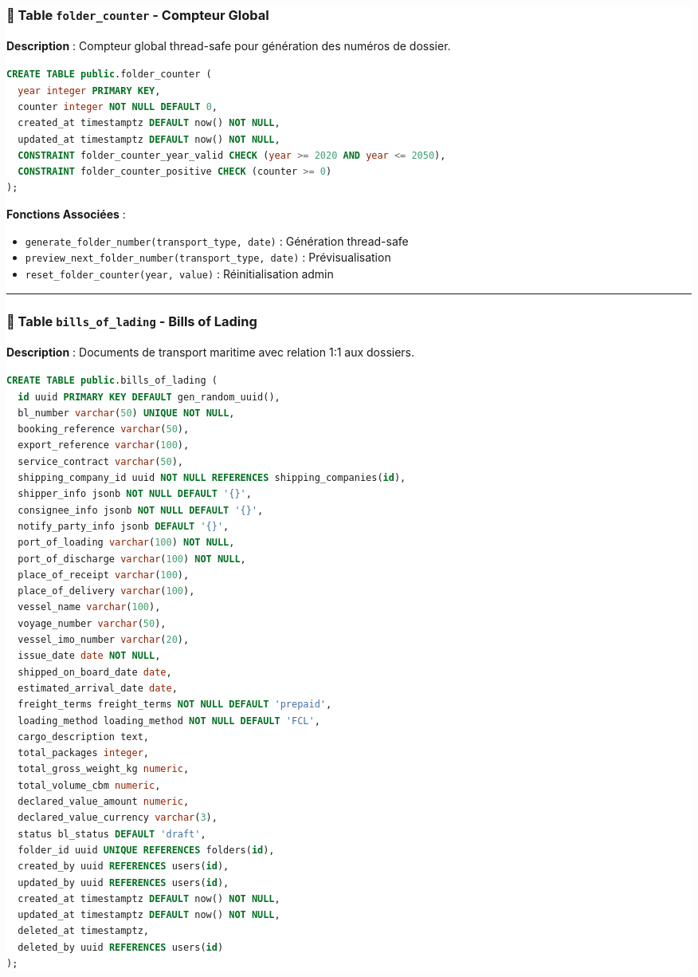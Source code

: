 ### 🔢 Table `folder_counter` - Compteur Global

**Description** : Compteur global thread-safe pour génération des numéros de dossier.

```sql
CREATE TABLE public.folder_counter (
  year integer PRIMARY KEY,
  counter integer NOT NULL DEFAULT 0,
  created_at timestamptz DEFAULT now() NOT NULL,
  updated_at timestamptz DEFAULT now() NOT NULL,
  CONSTRAINT folder_counter_year_valid CHECK (year >= 2020 AND year <= 2050),
  CONSTRAINT folder_counter_positive CHECK (counter >= 0)
);
```

**Fonctions Associées** :
- `generate_folder_number(transport_type, date)` : Génération thread-safe
- `preview_next_folder_number(transport_type, date)` : Prévisualisation
- `reset_folder_counter(year, value)` : Réinitialisation admin

---

### 🚢 Table `bills_of_lading` - Bills of Lading

**Description** : Documents de transport maritime avec relation 1:1 aux dossiers.

```sql
CREATE TABLE public.bills_of_lading (
  id uuid PRIMARY KEY DEFAULT gen_random_uuid(),
  bl_number varchar(50) UNIQUE NOT NULL,
  booking_reference varchar(50),
  export_reference varchar(100),
  service_contract varchar(50),
  shipping_company_id uuid NOT NULL REFERENCES shipping_companies(id),
  shipper_info jsonb NOT NULL DEFAULT '{}',
  consignee_info jsonb NOT NULL DEFAULT '{}',
  notify_party_info jsonb DEFAULT '{}',
  port_of_loading varchar(100) NOT NULL,
  port_of_discharge varchar(100) NOT NULL,
  place_of_receipt varchar(100),
  place_of_delivery varchar(100),
  vessel_name varchar(100),
  voyage_number varchar(50),
  vessel_imo_number varchar(20),
  issue_date date NOT NULL,
  shipped_on_board_date date,
  estimated_arrival_date date,
  freight_terms freight_terms NOT NULL DEFAULT 'prepaid',
  loading_method loading_method NOT NULL DEFAULT 'FCL',
  cargo_description text,
  total_packages integer,
  total_gross_weight_kg numeric,
  total_volume_cbm numeric,
  declared_value_amount numeric,
  declared_value_currency varchar(3),
  status bl_status DEFAULT 'draft',
  folder_id uuid UNIQUE REFERENCES folders(id),
  created_by uuid REFERENCES users(id),
  updated_by uuid REFERENCES users(id),
  created_at timestamptz DEFAULT now() NOT NULL,
  updated_at timestamptz DEFAULT now() NOT NULL,
  deleted_at timestamptz,
  deleted_by uuid REFERENCES users(id)
);
```
